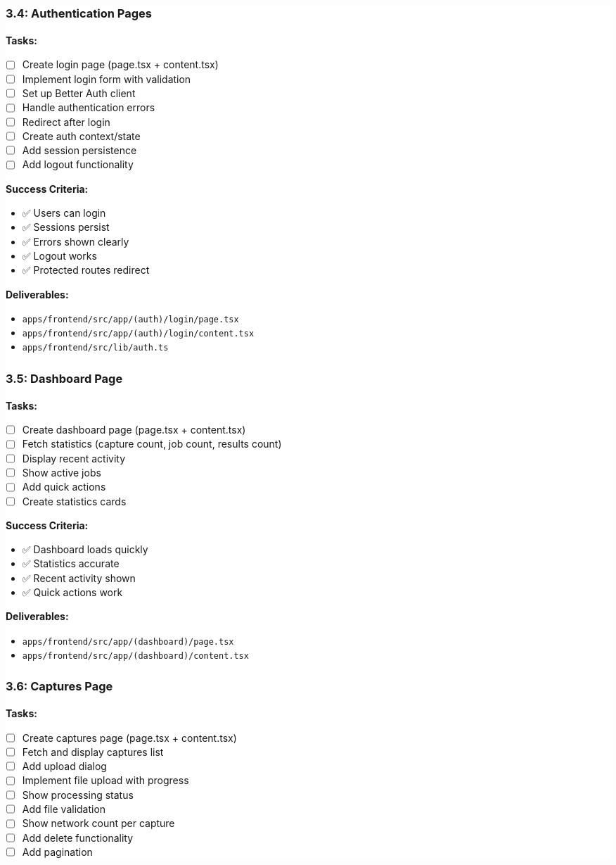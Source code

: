 ### 3.4: Authentication Pages

**Tasks:**
- [ ] Create login page (page.tsx + content.tsx)
- [ ] Implement login form with validation
- [ ] Set up Better Auth client
- [ ] Handle authentication errors
- [ ] Redirect after login
- [ ] Create auth context/state
- [ ] Add session persistence
- [ ] Add logout functionality

**Success Criteria:**
- ✅ Users can login
- ✅ Sessions persist
- ✅ Errors shown clearly
- ✅ Logout works
- ✅ Protected routes redirect

**Deliverables:**
- `apps/frontend/src/app/(auth)/login/page.tsx`
- `apps/frontend/src/app/(auth)/login/content.tsx`
- `apps/frontend/src/lib/auth.ts`

### 3.5: Dashboard Page

**Tasks:**
- [ ] Create dashboard page (page.tsx + content.tsx)
- [ ] Fetch statistics (capture count, job count, results count)
- [ ] Display recent activity
- [ ] Show active jobs
- [ ] Add quick actions
- [ ] Create statistics cards

**Success Criteria:**
- ✅ Dashboard loads quickly
- ✅ Statistics accurate
- ✅ Recent activity shown
- ✅ Quick actions work

**Deliverables:**
- `apps/frontend/src/app/(dashboard)/page.tsx`
- `apps/frontend/src/app/(dashboard)/content.tsx`

### 3.6: Captures Page

**Tasks:**
- [ ] Create captures page (page.tsx + content.tsx)
- [ ] Fetch and display captures list
- [ ] Add upload dialog
- [ ] Implement file upload with progress
- [ ] Show processing status
- [ ] Add file validation
- [ ] Show network count per capture
- [ ] Add delete functionality
- [ ] Add pagination

